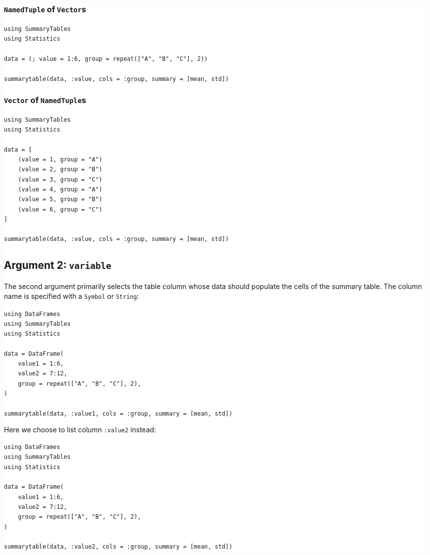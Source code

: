 ### `NamedTuple` of `Vector`s

```@example
using SummaryTables
using Statistics

data = (; value = 1:6, group = repeat(["A", "B", "C"], 2))

summarytable(data, :value, cols = :group, summary = [mean, std])
```

### `Vector` of `NamedTuple`s

```@example
using SummaryTables
using Statistics

data = [
    (value = 1, group = "A")
    (value = 2, group = "B")
    (value = 3, group = "C")
    (value = 4, group = "A")
    (value = 5, group = "B")
    (value = 6, group = "C")
]

summarytable(data, :value, cols = :group, summary = [mean, std])
```

## Argument 2: `variable`

The second argument primarily selects the table column whose data should populate the cells of the summary table.
The column name is specified with a `Symbol` or `String`:

```@example
using DataFrames
using SummaryTables
using Statistics

data = DataFrame(
    value1 = 1:6,
    value2 = 7:12,
    group = repeat(["A", "B", "C"], 2),
)

summarytable(data, :value1, cols = :group, summary = [mean, std])
```

Here we choose to list column `:value2` instead:

```@example
using DataFrames
using SummaryTables
using Statistics

data = DataFrame(
    value1 = 1:6,
    value2 = 7:12,
    group = repeat(["A", "B", "C"], 2),
)

summarytable(data, :value2, cols = :group, summary = [mean, std])
```
